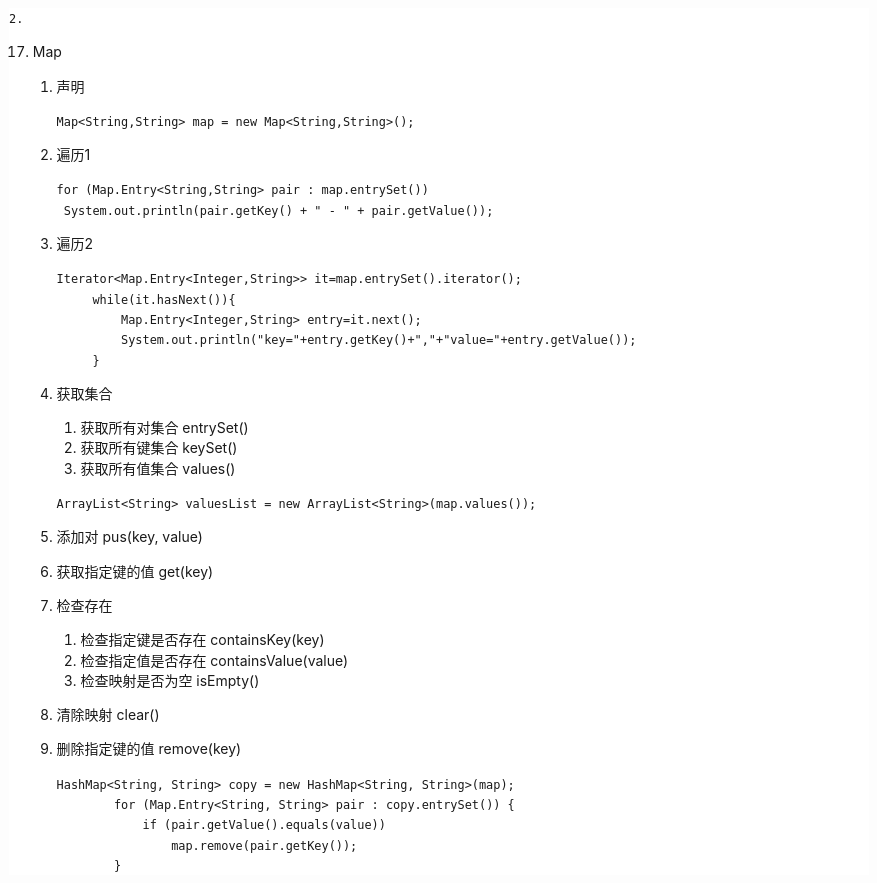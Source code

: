     2. 

17. Map

    1. 声明 

       ```
       Map<String,String> map = new Map<String,String>();
       ```

    2. 遍历1

       ```
       for (Map.Entry<String,String> pair : map.entrySet())
       	System.out.println(pair.getKey() + " - " + pair.getValue());
       ```

    3. 遍历2

       ```
       Iterator<Map.Entry<Integer,String>> it=map.entrySet().iterator();
       		while(it.hasNext()){
       			Map.Entry<Integer,String> entry=it.next();
       			System.out.println("key="+entry.getKey()+","+"value="+entry.getValue());
       		}
       
       ```

    4. 获取集合 

       1. 获取所有对集合 entrySet()
       2. 获取所有键集合 keySet()
       3. 获取所有值集合 values()

       ```
       ArrayList<String> valuesList = new ArrayList<String>(map.values());
       ```

    5. 添加对 pus(key, value)

    6. 获取指定键的值 get(key)

    7. 检查存在

       1. 检查指定键是否存在 containsKey(key)
       2. 检查指定值是否存在 containsValue(value)
       3. 检查映射是否为空 isEmpty()

    8. 清除映射 clear()

    9. 删除指定键的值 remove(key)

       ```
       HashMap<String, String> copy = new HashMap<String, String>(map);
               for (Map.Entry<String, String> pair : copy.entrySet()) {
                   if (pair.getValue().equals(value))
                       map.remove(pair.getKey());
               }
       ```
